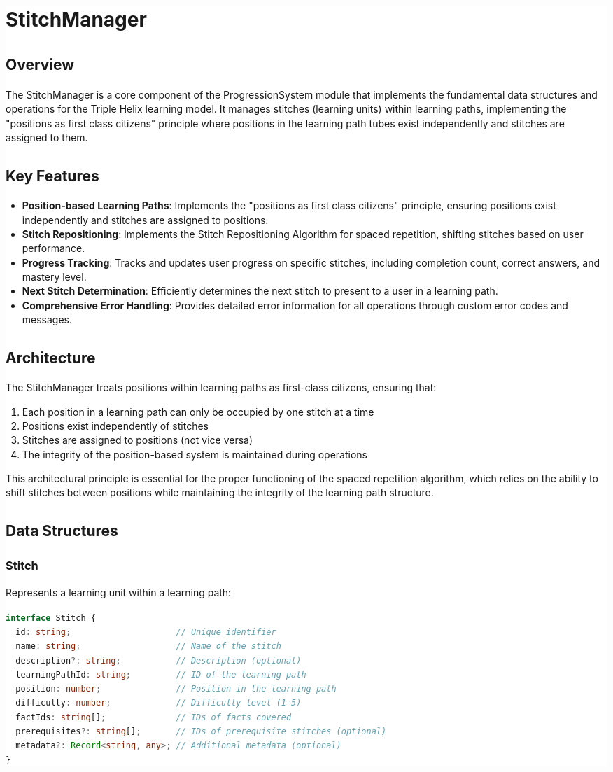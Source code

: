 # StitchManager

## Overview

The StitchManager is a core component of the ProgressionSystem module that implements the fundamental data structures and operations for the Triple Helix learning model. It manages stitches (learning units) within learning paths, implementing the "positions as first class citizens" principle where positions in the learning path tubes exist independently and stitches are assigned to them.

## Key Features

- **Position-based Learning Paths**: Implements the "positions as first class citizens" principle, ensuring positions exist independently and stitches are assigned to positions.
- **Stitch Repositioning**: Implements the Stitch Repositioning Algorithm for spaced repetition, shifting stitches based on user performance.
- **Progress Tracking**: Tracks and updates user progress on specific stitches, including completion count, correct answers, and mastery level.
- **Next Stitch Determination**: Efficiently determines the next stitch to present to a user in a learning path.
- **Comprehensive Error Handling**: Provides detailed error information for all operations through custom error codes and messages.

## Architecture

The StitchManager treats positions within learning paths as first-class citizens, ensuring that:

1. Each position in a learning path can only be occupied by one stitch at a time
2. Positions exist independently of stitches
3. Stitches are assigned to positions (not vice versa)
4. The integrity of the position-based system is maintained during operations

This architectural principle is essential for the proper functioning of the spaced repetition algorithm, which relies on the ability to shift stitches between positions while maintaining the integrity of the learning path structure.

## Data Structures

### Stitch

Represents a learning unit within a learning path:

```typescript
interface Stitch {
  id: string;                     // Unique identifier
  name: string;                   // Name of the stitch
  description?: string;           // Description (optional)
  learningPathId: string;         // ID of the learning path
  position: number;               // Position in the learning path
  difficulty: number;             // Difficulty level (1-5)
  factIds: string[];              // IDs of facts covered
  prerequisites?: string[];       // IDs of prerequisite stitches (optional)
  metadata?: Record<string, any>; // Additional metadata (optional)
}
```
